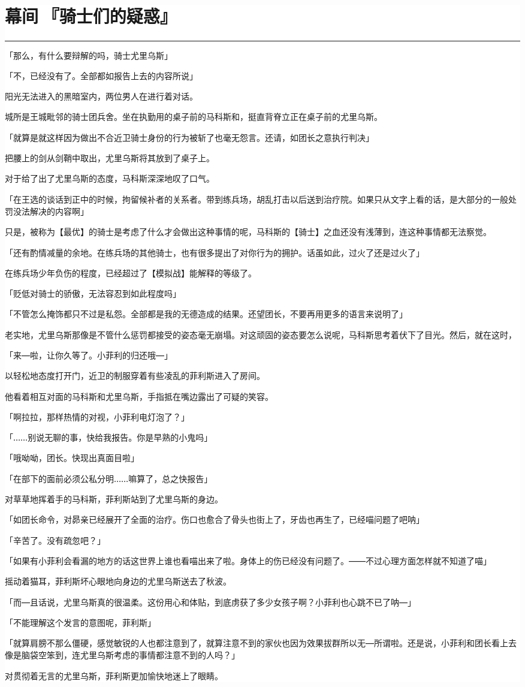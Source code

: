 # 幕间 『骑士们的疑惑』

------

「那么，有什么要辩解的吗，骑士尤里乌斯」

「不，已经没有了。全部都如报告上去的内容所说」

阳光无法进入的黑暗室内，两位男人在进行着对话。

城所是王城毗邻的骑士团兵舍。坐在执勤用的桌子前的马科斯和，挺直背脊立正在桌子前的尤里乌斯。

「就算是就这样因为做出不合近卫骑士身份的行为被斩了也毫无怨言。还请，如团长之意执行判决」

把腰上的剑从剑鞘中取出，尤里乌斯将其放到了桌子上。

对于给了出了尤里乌斯的态度，马科斯深深地叹了口气。

「在王选的谈话到正中的时候，拘留候补者的关系者。带到练兵场，胡乱打击以后送到治疗院。如果只从文字上看的话，是大部分的一般处罚没法解决的内容啊」

只是，被称为【最优】的骑士是考虑了什么才会做出这种事情的呢，马科斯的【骑士】之血还没有浅薄到，连这种事情都无法察觉。

「还有酌情减量的余地。在练兵场的其他骑士，也有很多提出了对你行为的拥护。话虽如此，过火了还是过火了」

在练兵场少年负伤的程度，已经超过了【模拟战】能解释的等级了。

「贬低对骑士的骄傲，无法容忍到如此程度吗」

「不管怎么掩饰都只不过是私怨。全部都是我的无德造成的结果。还望团长，不要再用更多的语言来说明了」

老实地，尤里乌斯那像是不管什么惩罚都接受的姿态毫无崩塌。对这顽固的姿态要怎么说呢，马科斯思考着伏下了目光。然后，就在这时，

「来—啦，让你久等了。小菲利的归还哦—」

以轻松地态度打开门，近卫的制服穿着有些凌乱的菲利斯进入了房间。

他看着相互对面的马科斯和尤里乌斯，手指抵在嘴边露出了可疑的笑容。

「啊拉拉，那样热情的对视，小菲利电灯泡了？」

「……别说无聊的事，快给我报告。你是早熟的小鬼吗」

「哦呦呦，团长。快现出真面目啦」

「在部下的面前必须公私分明……嘛算了，总之快报告」

对草草地挥着手的马科斯，菲利斯站到了尤里乌斯的身边。

「如团长命令，对昴亲已经展开了全面的治疗。伤口也愈合了骨头也街上了，牙齿也再生了，已经喵问题了吧呐」

「辛苦了。没有疏忽吧？」

「如果有小菲利会看漏的地方的话这世界上谁也看喵出来了啦。身体上的伤已经没有问题了。——不过心理方面怎样就不知道了喵」

摇动着猫耳，菲利斯坏心眼地向身边的尤里乌斯送去了秋波。

「而—且话说，尤里乌斯真的很温柔。这份用心和体贴，到底虏获了多少女孩子啊？小菲利也心跳不已了呐—」

「不能理解这个发言的意图呢，菲利斯」

「就算肩膀不那么僵硬，感觉敏锐的人也都注意到了，就算注意不到的家伙也因为效果拔群所以无—所谓啦。还是说，小菲利和团长看上去像是脑袋空笨到，连尤里乌斯考虑的事情都注意不到的人吗？」

对贯彻着无言的尤里乌斯，菲利斯更加愉快地迷上了眼睛。
